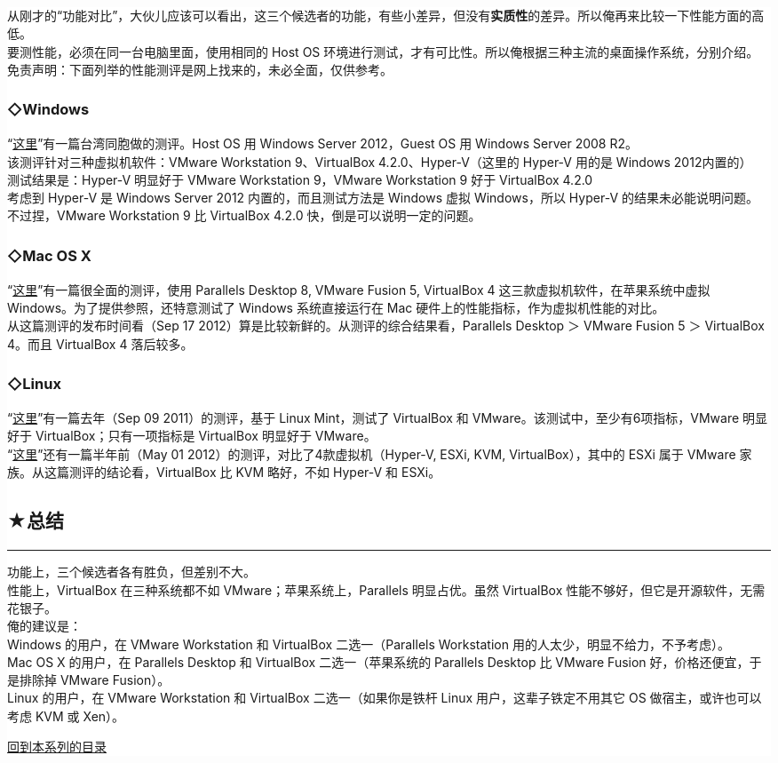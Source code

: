   
 从刚才的“功能对比”，大伙儿应该可以看出，这三个候选者的功能，有些小差异，但没有**实质性**的差异。所以俺再来比较一下性能方面的高低。  
 要测性能，必须在同一台电脑里面，使用相同的 Host OS 环境进行测试，才有可比性。所以俺根据三种主流的桌面操作系统，分别介绍。  
 免责声明：下面列举的性能测评是网上找来的，未必全面，仅供参考。  
   
 ### ◇Windows

  
 “[这里](http://www.ptt.cc/bbs/PC_Shopping/M.1349389173.A.450.html)”有一篇台湾同胞做的测评。Host OS 用 Windows Server 2012，Guest OS 用 Windows Server 2008 R2。  
 该测评针对三种虚拟机软件：VMware Workstation 9、VirtualBox 4.2.0、Hyper-V（这里的 Hyper-V 用的是 Windows 2012内置的）  
 测试结果是：Hyper-V 明显好于 VMware Workstation 9，VMware Workstation 9 好于 VirtualBox 4.2.0  
 考虑到 Hyper-V 是 Windows Server 2012 内置的，而且测试方法是 Windows 虚拟 Windows，所以 Hyper-V 的结果未必能说明问题。  
 不过捏，VMware Workstation 9 比 VirtualBox 4.2.0 快，倒是可以说明一定的问题。  
   
 ### ◇Mac OS X

  
 “[这里](http://www.macobserver.com/tmo/article/benchmarking-parallels-fusion-and-virtualbox-against-boot-camp)”有一篇很全面的测评，使用 Parallels Desktop 8, VMware Fusion 5, VirtualBox 4 这三款虚拟机软件，在苹果系统中虚拟 Windows。为了提供参照，还特意测试了 Windows 系统直接运行在 Mac 硬件上的性能指标，作为虚拟机性能的对比。  
 从这篇测评的发布时间看（Sep 17 2012）算是比较新鲜的。从测评的综合结果看，Parallels Desktop ＞ VMware Fusion 5 ＞ VirtualBox 4。而且 VirtualBox 4 落后较多。  
   
 ### ◇Linux

  
 “[这里](http://openbenchmarking.org/result/1109086-DAIT-MINTVMW79,1109082-DAIT-VIRTUAL59)”有一篇去年（Sep 09 2011）的测评，基于 Linux Mint，测试了 VirtualBox 和 VMware。该测试中，至少有6项指标，VMware 明显好于 VirtualBox；只有一项指标是 VirtualBox 明显好于 VMware。  
 “[这里](http://luhman.org/blog/2012/05/01/performance-hyper-v-vs-esxi-vs-kvm-vs-virtualbox)”还有一篇半年前（May 01 2012）的测评，对比了4款虚拟机（Hyper-V, ESXi, KVM, VirtualBox），其中的 ESXi 属于 VMware 家族。从这篇测评的结论看，VirtualBox 比 KVM 略好，不如 Hyper-V 和 ESXi。  
   
 ## ★总结
---

  
 功能上，三个候选者各有胜负，但差别不大。  
 性能上，VirtualBox 在三种系统都不如 VMware；苹果系统上，Parallels 明显占优。虽然 VirtualBox 性能不够好，但它是开源软件，无需花银子。  
 俺的建议是：  
 Windows 的用户，在 VMware Workstation 和 VirtualBox 二选一（Parallels Workstation 用的人太少，明显不给力，不予考虑）。  
 Mac OS X 的用户，在 Parallels Desktop 和 VirtualBox 二选一（苹果系统的 Parallels Desktop 比 VMware Fusion 好，价格还便宜，于是排除掉 VMware Fusion）。  
 Linux 的用户，在 VMware Workstation 和 VirtualBox 二选一（如果你是铁杆 Linux 用户，这辈子铁定不用其它 OS 做宿主，或许也可以考虑 KVM 或 Xen）。  
   
 [回到本系列的目录](https://program-think.blogspot.com/2012/10/system-vm-0.html#index) 